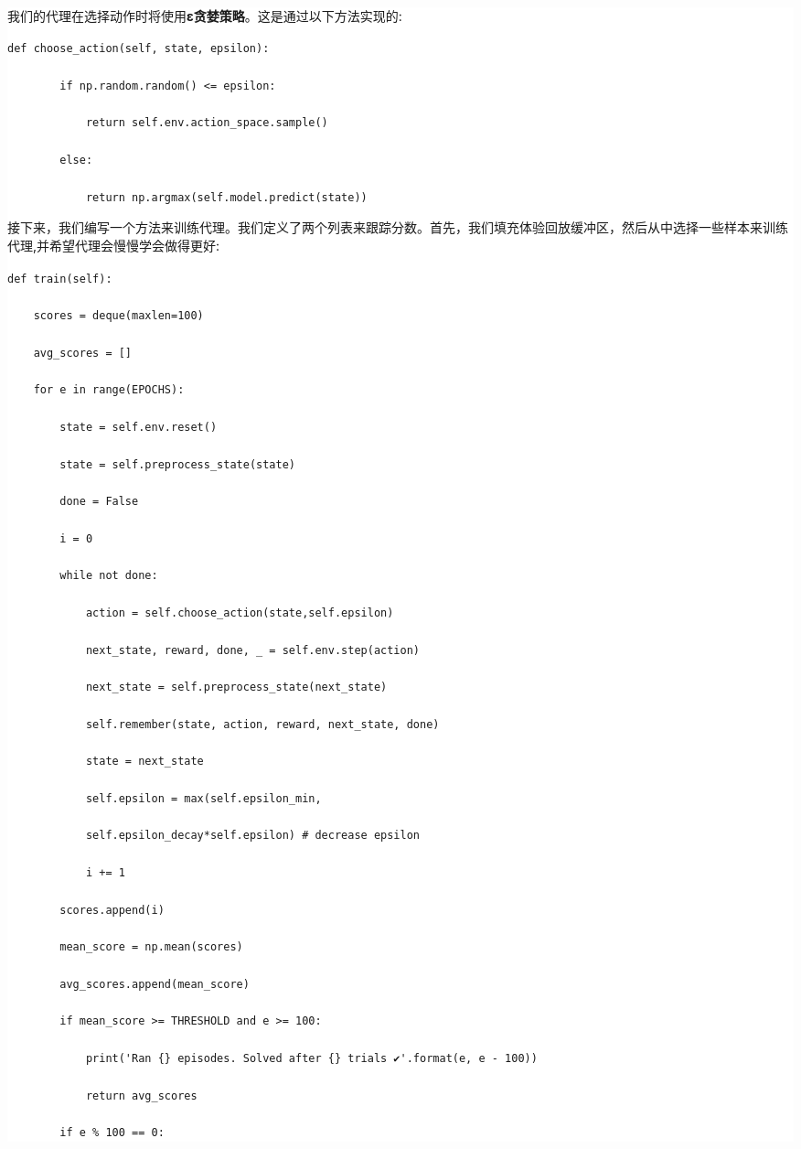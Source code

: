 我们的代理在选择动作时将使用**ε贪婪策略**。这是通过以下方法实现的:

```
def choose_action(self, state, epsilon):

        if np.random.random() <= epsilon:

            return self.env.action_space.sample()

        else:

            return np.argmax(self.model.predict(state)) 
```

接下来，我们编写一个方法来训练代理。我们定义了两个列表来跟踪分数。首先，我们填充体验回放缓冲区，然后从中选择一些样本来训练代理,并希望代理会慢慢学会做得更好:

```
def train(self):

    scores = deque(maxlen=100)

    avg_scores = []

    for e in range(EPOCHS):

        state = self.env.reset()

        state = self.preprocess_state(state)

        done = False

        i = 0

        while not done:

            action = self.choose_action(state,self.epsilon)

            next_state, reward, done, _ = self.env.step(action)

            next_state = self.preprocess_state(next_state)

            self.remember(state, action, reward, next_state, done)

            state = next_state

            self.epsilon = max(self.epsilon_min,

            self.epsilon_decay*self.epsilon) # decrease epsilon

            i += 1

        scores.append(i)

        mean_score = np.mean(scores)

        avg_scores.append(mean_score)

        if mean_score >= THRESHOLD and e >= 100:

            print('Ran {} episodes. Solved after {} trials ✔'.format(e, e - 100))

            return avg_scores

        if e % 100 == 0:

```